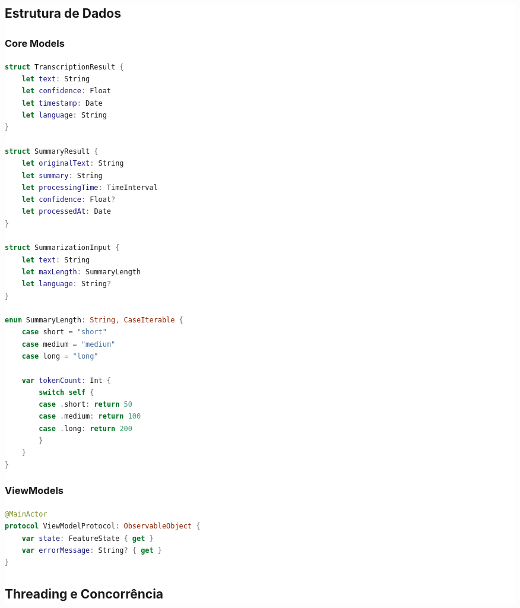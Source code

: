 ## Estrutura de Dados

### Core Models
```swift
struct TranscriptionResult {
    let text: String
    let confidence: Float
    let timestamp: Date
    let language: String
}

struct SummaryResult {
    let originalText: String
    let summary: String
    let processingTime: TimeInterval
    let confidence: Float?
    let processedAt: Date
}

struct SummarizationInput {
    let text: String
    let maxLength: SummaryLength
    let language: String?
}

enum SummaryLength: String, CaseIterable {
    case short = "short"
    case medium = "medium" 
    case long = "long"
    
    var tokenCount: Int {
        switch self {
        case .short: return 50
        case .medium: return 100
        case .long: return 200
        }
    }
}
```

### ViewModels
```swift
@MainActor
protocol ViewModelProtocol: ObservableObject {
    var state: FeatureState { get }
    var errorMessage: String? { get }
}
```

## Threading e Concorrência
